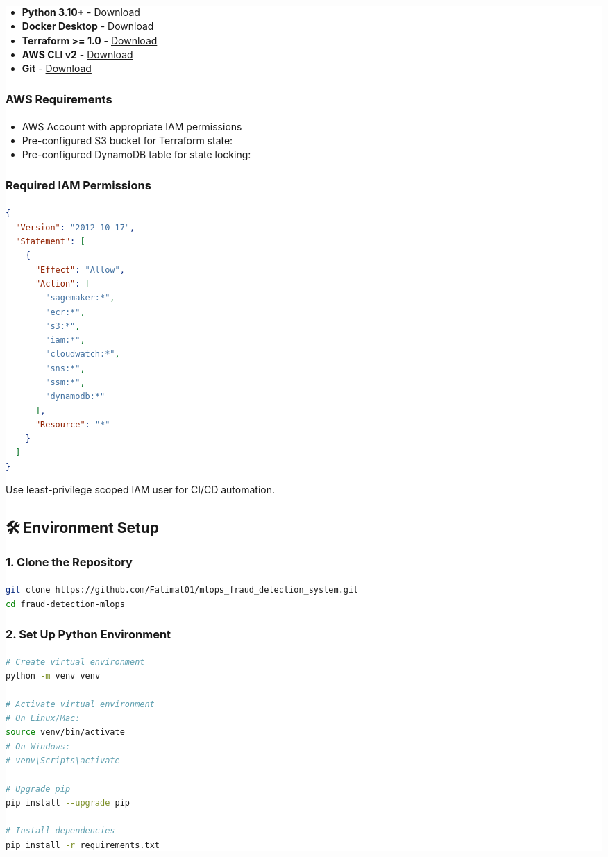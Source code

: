 - **Python 3.10+** - [Download](https://www.python.org/downloads/)
- **Docker Desktop** - [Download](https://www.docker.com/products/docker-desktop)
- **Terraform >= 1.0** - [Download](https://www.terraform.io/downloads)
- **AWS CLI v2** - [Download](https://aws.amazon.com/cli/)
- **Git** - [Download](https://git-scm.com/downloads)

### AWS Requirements

- AWS Account with appropriate IAM permissions
- Pre-configured S3 bucket for Terraform state: 
- Pre-configured DynamoDB table for state locking: 

### Required IAM Permissions

```json
{
  "Version": "2012-10-17",
  "Statement": [
    {
      "Effect": "Allow",
      "Action": [
        "sagemaker:*",
        "ecr:*",
        "s3:*",
        "iam:*",
        "cloudwatch:*",
        "sns:*",
        "ssm:*",
        "dynamodb:*"
      ],
      "Resource": "*"
    }
  ]
}
```
Use least-privilege scoped IAM user for CI/CD automation.

## 🛠️ Environment Setup

### 1. Clone the Repository

```bash
git clone https://github.com/Fatimat01/mlops_fraud_detection_system.git
cd fraud-detection-mlops
```

### 2. Set Up Python Environment

```bash
# Create virtual environment
python -m venv venv

# Activate virtual environment
# On Linux/Mac:
source venv/bin/activate
# On Windows:
# venv\Scripts\activate

# Upgrade pip
pip install --upgrade pip

# Install dependencies
pip install -r requirements.txt
```
